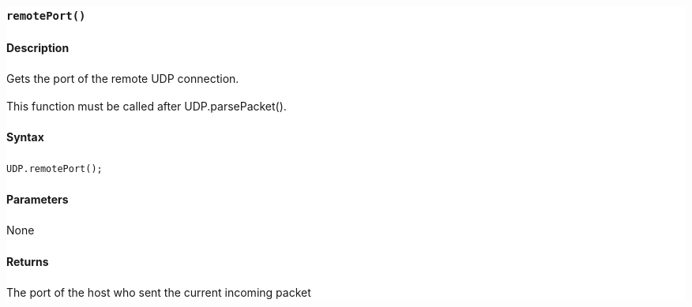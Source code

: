 ### `remotePort()`

#### Description
Gets the port of the remote UDP connection.

This function must be called after UDP.parsePacket().

#### Syntax
```
UDP.remotePort();
```
#### Parameters
None

#### Returns
The port of the host who sent the current incoming packet
